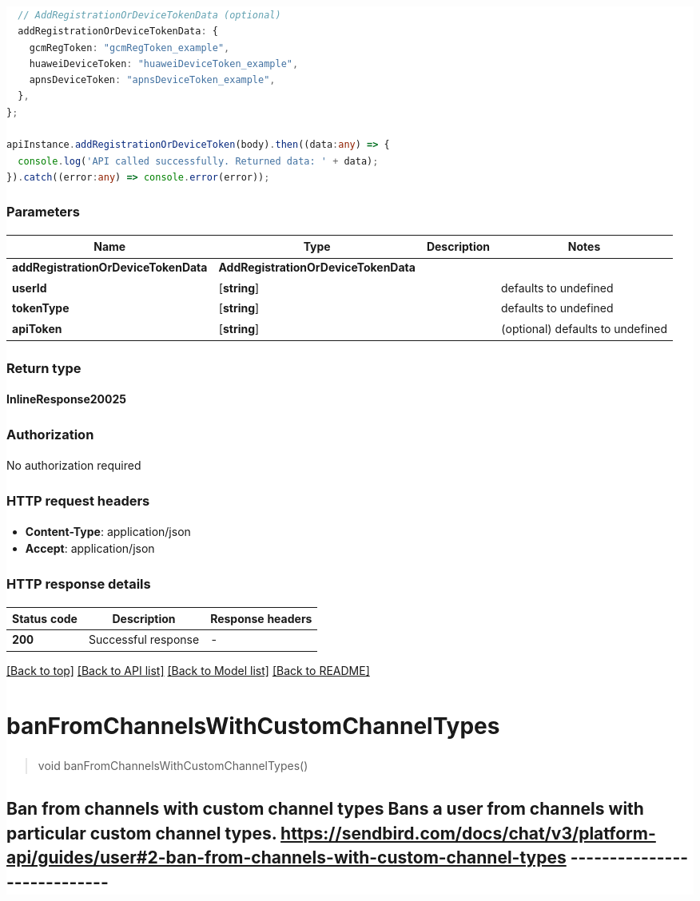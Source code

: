 ```typescript
  // AddRegistrationOrDeviceTokenData (optional)
  addRegistrationOrDeviceTokenData: {
    gcmRegToken: "gcmRegToken_example",
    huaweiDeviceToken: "huaweiDeviceToken_example",
    apnsDeviceToken: "apnsDeviceToken_example",
  },
};

apiInstance.addRegistrationOrDeviceToken(body).then((data:any) => {
  console.log('API called successfully. Returned data: ' + data);
}).catch((error:any) => console.error(error));
```


### Parameters

Name | Type | Description  | Notes
------------- | ------------- | ------------- | -------------
 **addRegistrationOrDeviceTokenData** | **AddRegistrationOrDeviceTokenData**|  |
 **userId** | [**string**] |  | defaults to undefined
 **tokenType** | [**string**] |  | defaults to undefined
 **apiToken** | [**string**] |  | (optional) defaults to undefined


### Return type

**InlineResponse20025**

### Authorization

No authorization required

### HTTP request headers

 - **Content-Type**: application/json
 - **Accept**: application/json


### HTTP response details
| Status code | Description | Response headers |
|-------------|-------------|------------------|
**200** | Successful response |  -  |

[[Back to top]](#) [[Back to API list]](README.md#documentation-for-api-endpoints) [[Back to Model list]](README.md#documentation-for-models) [[Back to README]](README.md)

# **banFromChannelsWithCustomChannelTypes**
> void banFromChannelsWithCustomChannelTypes()

## Ban from channels with custom channel types  Bans a user from channels with particular custom channel types.  https://sendbird.com/docs/chat/v3/platform-api/guides/user#2-ban-from-channels-with-custom-channel-types ----------------------------
